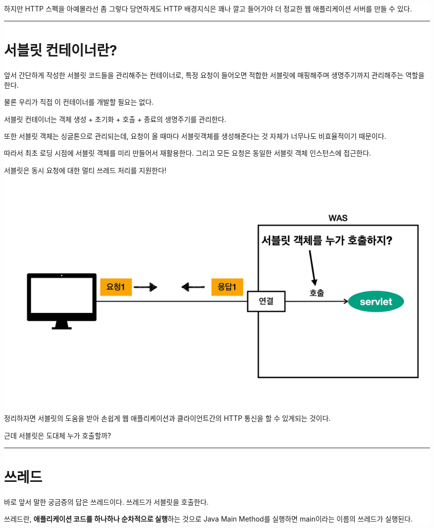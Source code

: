 하지만 HTTP 스펙을 아예몰라선 좀 그렇다 당연하게도 HTTP 배경지식은 꽤나 깔고 들어가야 더 정교한 웹 애플리케이션 서버를 만들 수 있다.

---

# 서블릿 컨테이너란?

앞서 간단하게 작성한 서블릿 코드들을 관리해주는 컨테이너로, 특정 요청이 들어오면 적합한 서블릿에 매핑해주며 생명주기까지 관리해주는 역할을 한다.

물론 우리가 직접 이 컨테이너를 개발할 필요는 없다.

서블릿 컨테이너는 객체 생성 + 초기화 + 호출 + 종료의 생명주기를 관리한다.

또한 서블릿 객체는 싱글톤으로 관리되는데, 요청이 올 때마다 서블릿객체를 생성해준다는 것 자체가 너무나도 비효율적이기 때문이다.

따라서 최초 로딩 시점에 서블릿 객체를 미리 만들어서 재활용한다. 그리고 모든 요청은 동일한 서블릿 객체 인스턴스에 접근한다.

서블릿은 동시 요청에 대한 멀티 쓰레드 처리를 지원한다!

![img.png](https://github.com/K-Diger/K-Diger.github.io/blob/main/images/%EC%84%9C%EB%B8%94%EB%A6%BF%EC%9D%84%ED%98%B8%EC%B6%9C%ED%95%98%EB%8A%94%EA%B2%83%EC%9D%80.png?raw=true)

정리하자면 서블릿의 도움을 받아 손쉽게 웹 애플리케이션과 클라이언트간의 HTTP 통신을 할 수 있게되는 것이다.

근데 서블릿은 도대체 누가 호출할까?

---

# 쓰레드

바로 앞서 말한 궁금증의 답은 쓰레드이다. 쓰레드가 서블릿을 호출한다.

쓰레드란, **애플리케이션 코드를 하나하나 순차적으로 실행**하는 것으로 Java Main Method를 실행하면 main이라는 이름의 쓰레드가 실행된다.
